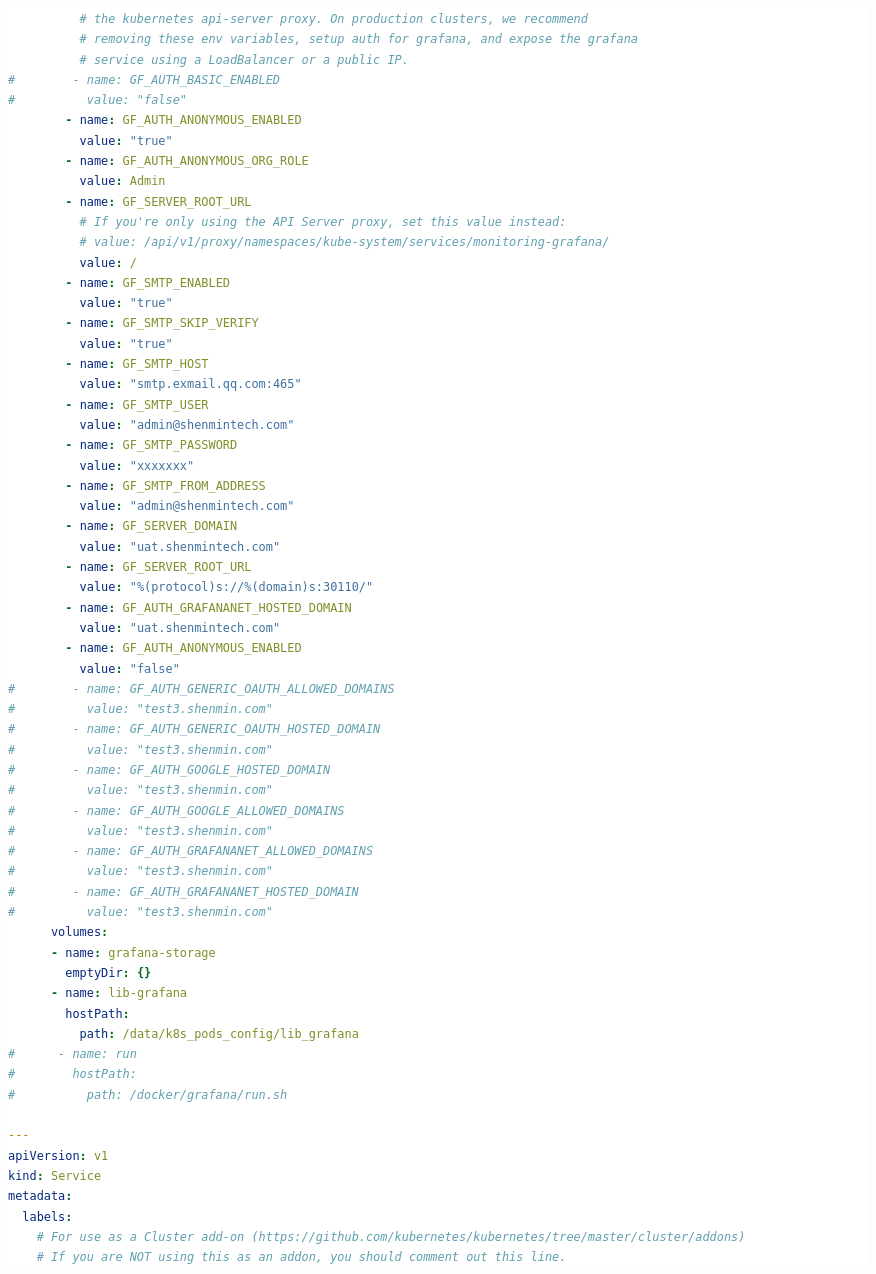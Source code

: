 ```yaml
          # the kubernetes api-server proxy. On production clusters, we recommend
          # removing these env variables, setup auth for grafana, and expose the grafana
          # service using a LoadBalancer or a public IP.
#        - name: GF_AUTH_BASIC_ENABLED
#          value: "false"
        - name: GF_AUTH_ANONYMOUS_ENABLED
          value: "true"
        - name: GF_AUTH_ANONYMOUS_ORG_ROLE
          value: Admin
        - name: GF_SERVER_ROOT_URL
          # If you're only using the API Server proxy, set this value instead:
          # value: /api/v1/proxy/namespaces/kube-system/services/monitoring-grafana/
          value: /
        - name: GF_SMTP_ENABLED
          value: "true"
        - name: GF_SMTP_SKIP_VERIFY
          value: "true"
        - name: GF_SMTP_HOST
          value: "smtp.exmail.qq.com:465"
        - name: GF_SMTP_USER
          value: "admin@shenmintech.com"
        - name: GF_SMTP_PASSWORD
          value: "xxxxxxx"
        - name: GF_SMTP_FROM_ADDRESS
          value: "admin@shenmintech.com"
        - name: GF_SERVER_DOMAIN
          value: "uat.shenmintech.com"
        - name: GF_SERVER_ROOT_URL
          value: "%(protocol)s://%(domain)s:30110/"
        - name: GF_AUTH_GRAFANANET_HOSTED_DOMAIN
          value: "uat.shenmintech.com"
        - name: GF_AUTH_ANONYMOUS_ENABLED
          value: "false"
#        - name: GF_AUTH_GENERIC_OAUTH_ALLOWED_DOMAINS
#          value: "test3.shenmin.com"
#        - name: GF_AUTH_GENERIC_OAUTH_HOSTED_DOMAIN
#          value: "test3.shenmin.com"
#        - name: GF_AUTH_GOOGLE_HOSTED_DOMAIN
#          value: "test3.shenmin.com"
#        - name: GF_AUTH_GOOGLE_ALLOWED_DOMAINS
#          value: "test3.shenmin.com"
#        - name: GF_AUTH_GRAFANANET_ALLOWED_DOMAINS
#          value: "test3.shenmin.com"
#        - name: GF_AUTH_GRAFANANET_HOSTED_DOMAIN
#          value: "test3.shenmin.com"
      volumes:
      - name: grafana-storage
        emptyDir: {}
      - name: lib-grafana
        hostPath:
          path: /data/k8s_pods_config/lib_grafana
#      - name: run
#        hostPath: 
#          path: /docker/grafana/run.sh

---
apiVersion: v1
kind: Service
metadata:
  labels:
    # For use as a Cluster add-on (https://github.com/kubernetes/kubernetes/tree/master/cluster/addons)
    # If you are NOT using this as an addon, you should comment out this line.
```